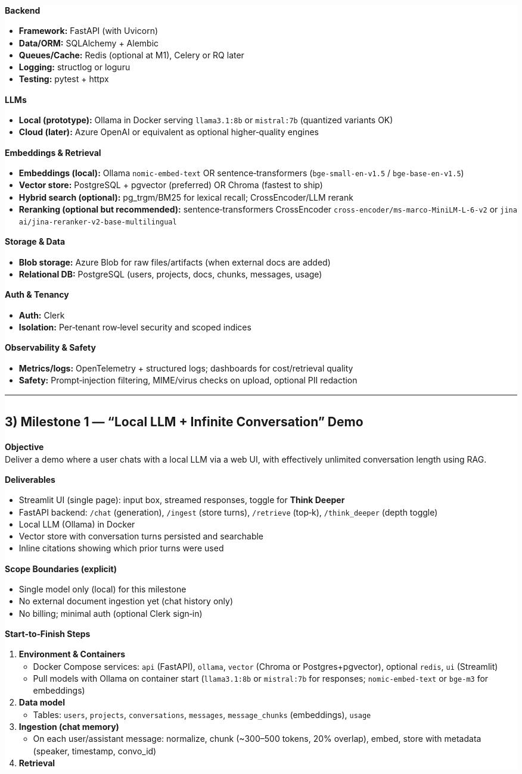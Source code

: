 **Backend**
- **Framework:** FastAPI (with Uvicorn)
- **Data/ORM:** SQLAlchemy + Alembic
- **Queues/Cache:** Redis (optional at M1), Celery or RQ later
- **Logging:** structlog or loguru
- **Testing:** pytest + httpx

**LLMs**
- **Local (prototype):** Ollama in Docker serving `llama3.1:8b` or `mistral:7b` (quantized variants OK)
- **Cloud (later):** Azure OpenAI or equivalent as optional higher‑quality engines

**Embeddings & Retrieval**
- **Embeddings (local):** Ollama `nomic-embed-text` OR sentence‑transformers (`bge-small-en-v1.5` / `bge-base-en-v1.5`)
- **Vector store:** PostgreSQL + pgvector (preferred) OR Chroma (fastest to ship)
- **Hybrid search (optional):** pg_trgm/BM25 for lexical recall; CrossEncoder/LLM rerank
- **Reranking (optional but recommended):** sentence‑transformers CrossEncoder `cross-encoder/ms-marco-MiniLM-L-6-v2` or `jinaai/jina-reranker-v2-base-multilingual`

**Storage & Data**
- **Blob storage:** Azure Blob for raw files/artifacts (when external docs are added)
- **Relational DB:** PostgreSQL (users, projects, docs, chunks, messages, usage)

**Auth & Tenancy**
- **Auth:** Clerk
- **Isolation:** Per‑tenant row‑level security and scoped indices

**Observability & Safety**
- **Metrics/logs:** OpenTelemetry + structured logs; dashboards for cost/retrieval quality
- **Safety:** Prompt‑injection filtering, MIME/virus checks on upload, optional PII redaction

---

## 3) Milestone 1 — “Local LLM + Infinite Conversation” Demo

**Objective**  
Deliver a demo where a user chats with a local LLM via a web UI, with effectively unlimited conversation length using RAG.

**Deliverables**
- Streamlit UI (single page): input box, streamed responses, toggle for **Think Deeper**
- FastAPI backend: `/chat` (generation), `/ingest` (store turns), `/retrieve` (top‑k), `/think_deeper` (depth toggle)
- Local LLM (Ollama) in Docker
- Vector store with conversation turns persisted and searchable
- Inline citations showing which prior turns were used

**Scope Boundaries (explicit)**
- Single model only (local) for this milestone
- No external document ingestion yet (chat history only)
- No billing; minimal auth (optional Clerk sign‑in)

**Start‑to‑Finish Steps**
1. **Environment & Containers**  
   - Docker Compose services: `api` (FastAPI), `ollama`, `vector` (Chroma or Postgres+pgvector), optional `redis`, `ui` (Streamlit)  
   - Pull models with Ollama on container start (`llama3.1:8b` or `mistral:7b` for responses; `nomic-embed-text` or `bge-m3` for embeddings)
2. **Data model**  
   - Tables: `users`, `projects`, `conversations`, `messages`, `message_chunks` (embeddings), `usage`
3. **Ingestion (chat memory)**  
   - On each user/assistant message: normalize, chunk (~300–500 tokens, 20% overlap), embed, store with metadata (speaker, timestamp, convo_id)
4. **Retrieval**  